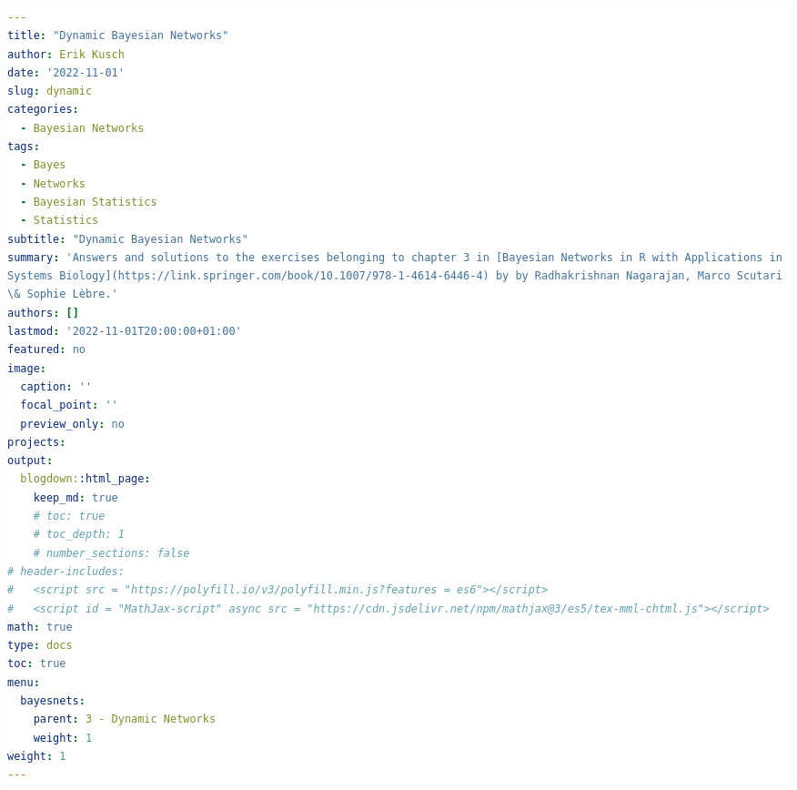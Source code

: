 ```yaml
---
title: "Dynamic Bayesian Networks"
author: Erik Kusch
date: '2022-11-01'
slug: dynamic
categories:
  - Bayesian Networks
tags:
  - Bayes
  - Networks
  - Bayesian Statistics
  - Statistics
subtitle: "Dynamic Bayesian Networks"
summary: 'Answers and solutions to the exercises belonging to chapter 3 in [Bayesian Networks in R with Applications in Systems Biology](https://link.springer.com/book/10.1007/978-1-4614-6446-4) by by Radhakrishnan Nagarajan, Marco Scutari \& Sophie Lèbre.'
authors: []
lastmod: '2022-11-01T20:00:00+01:00'
featured: no
image:
  caption: ''
  focal_point: ''
  preview_only: no
projects: 
output:
  blogdown::html_page:
    keep_md: true
    # toc: true
    # toc_depth: 1
    # number_sections: false
# header-includes:
#   <script src = "https://polyfill.io/v3/polyfill.min.js?features = es6"></script>
#   <script id = "MathJax-script" async src = "https://cdn.jsdelivr.net/npm/mathjax@3/es5/tex-mml-chtml.js"></script>
math: true
type: docs
toc: true 
menu:
  bayesnets:
    parent: 3 - Dynamic Networks
    weight: 1
weight: 1
---
```


<style>

blockquote{
color:#633a00;
}

